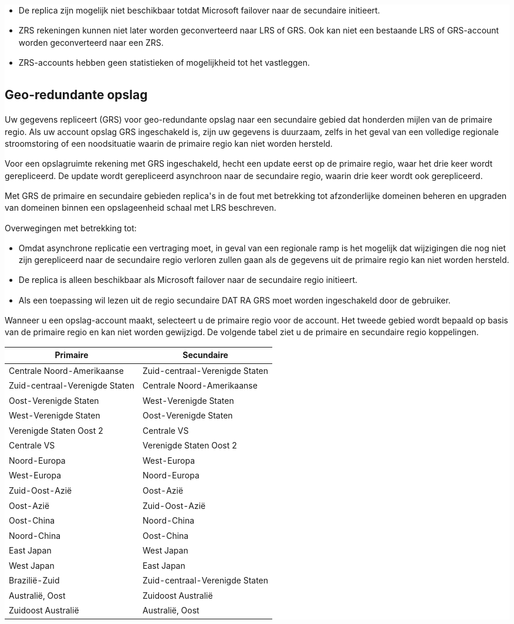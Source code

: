 - De replica zijn mogelijk niet beschikbaar totdat Microsoft failover naar de secundaire initieert.

- ZRS rekeningen kunnen niet later worden geconverteerd naar LRS of GRS. Ook kan niet een bestaande LRS of GRS-account worden geconverteerd naar een ZRS.

- ZRS-accounts hebben geen statistieken of mogelijkheid tot het vastleggen. 

## <a name="geo-redundant-storage"></a>Geo-redundante opslag

Uw gegevens repliceert (GRS) voor geo-redundante opslag naar een secundaire gebied dat honderden mijlen van de primaire regio. Als uw account opslag GRS ingeschakeld is, zijn uw gegevens is duurzaam, zelfs in het geval van een volledige regionale stroomstoring of een noodsituatie waarin de primaire regio kan niet worden hersteld.

Voor een opslagruimte rekening met GRS ingeschakeld, hecht een update eerst op de primaire regio, waar het drie keer wordt gerepliceerd. De update wordt gerepliceerd asynchroon naar de secundaire regio, waarin drie keer wordt ook gerepliceerd. 

Met GRS de primaire en secundaire gebieden replica's in de fout met betrekking tot afzonderlijke domeinen beheren en upgraden van domeinen binnen een opslageenheid schaal met LRS beschreven.

Overwegingen met betrekking tot:

- Omdat asynchrone replicatie een vertraging moet, in geval van een regionale ramp is het mogelijk dat wijzigingen die nog niet zijn gerepliceerd naar de secundaire regio verloren zullen gaan als de gegevens uit de primaire regio kan niet worden hersteld.

- De replica is alleen beschikbaar als Microsoft failover naar de secundaire regio initieert.

- Als een toepassing wil lezen uit de regio secundaire DAT RA GRS moet worden ingeschakeld door de gebruiker. 

Wanneer u een opslag-account maakt, selecteert u de primaire regio voor de account. Het tweede gebied wordt bepaald op basis van de primaire regio en kan niet worden gewijzigd. De volgende tabel ziet u de primaire en secundaire regio koppelingen.

| Primaire             | Secundaire           |
|---------------------|---------------------|
| Centrale Noord-Amerikaanse    | Zuid-centraal-Verenigde Staten    |
| Zuid-centraal-Verenigde Staten    | Centrale Noord-Amerikaanse    |
| Oost-Verenigde Staten             | West-Verenigde Staten             |
| West-Verenigde Staten             | Oost-Verenigde Staten             |
| Verenigde Staten Oost 2           | Centrale VS          |
| Centrale VS          | Verenigde Staten Oost 2           |
| Noord-Europa        | West-Europa         |
| West-Europa         | Noord-Europa        |
| Zuid-Oost-Azië     | Oost-Azië           |
| Oost-Azië           | Zuid-Oost-Azië     |
| Oost-China          | Noord-China         |
| Noord-China         | Oost-China          |
| East Japan          | West Japan          |
| West Japan          | East Japan          |
| Brazilië-Zuid        | Zuid-centraal-Verenigde Staten    |
| Australië, Oost      | Zuidoost Australië |
| Zuidoost Australië | Australië, Oost      |